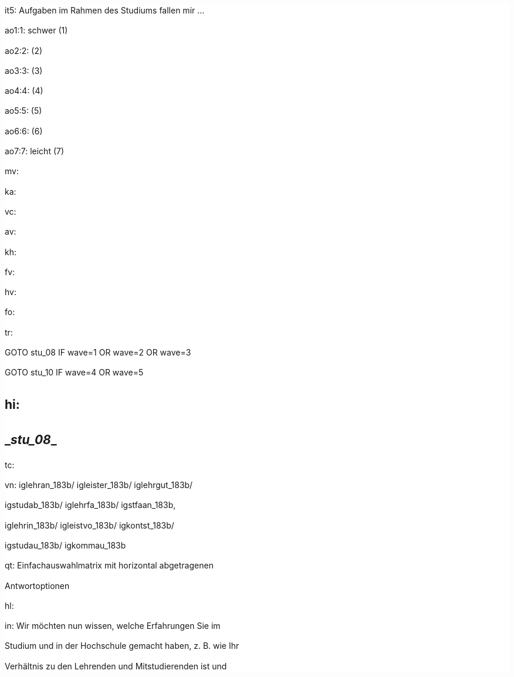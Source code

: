 it5: Aufgaben im Rahmen des Studiums fallen mir ...

ao1:1: schwer (1)

ao2:2: (2)

ao3:3: (3)

ao4:4: (4)

ao5:5: (5)

ao6:6: (6)

ao7:7: leicht (7)

mv:

ka:

vc:

av:

kh:

fv:

hv:

fo:

tr: 

GOTO stu\_08 IF wave=1 OR wave=2 OR wave=3

GOTO stu\_10 IF wave=4 OR wave=5

hi:
-------------------------------------------------------------------------------------------------------------------------------------------------

\__________________________________________stu\_08_________________________________________\_
-----------------------------------------------------------

tc:

vn: iglehran\_183b/ igleister\_183b/ iglehrgut\_183b/

igstudab\_183b/ iglehrfa\_183b/ igstfaan\_183b,

iglehrin\_183b/ igleistvo\_183b/ igkontst\_183b/

igstudau\_183b/ igkommau\_183b

qt: Einfachauswahlmatrix mit horizontal abgetragenen

Antwortoptionen

hl:

in: Wir möchten nun wissen, welche Erfahrungen Sie im

Studium und in der Hochschule gemacht haben, z. B. wie Ihr

Verhältnis zu den Lehrenden und Mitstudierenden ist und

